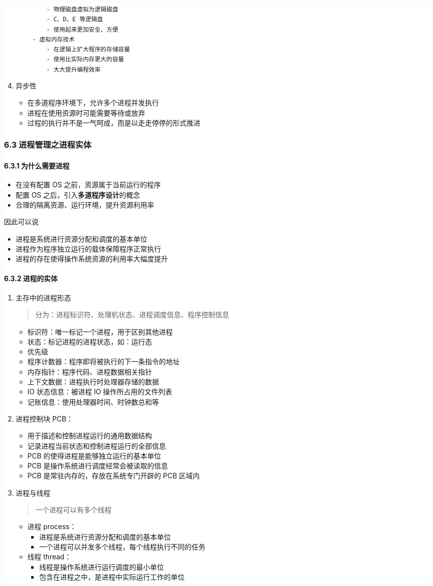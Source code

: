                 - 物理磁盘虚拟为逻辑磁盘
                - C、D、E 等逻辑盘
                - 使用起来更加安全、方便
            - 虚拟内存技术
                - 在逻辑上扩大程序的存储容量
                - 使用比实际内存更大的容量
                - 大大提升编程效率

4. 异步性

    - 在多道程序环境下，允许多个进程并发执行
    - 进程在使用资源时可能需要等待或放弃
    - 过程的执行并不是一气呵成，而是以走走停停的形式推进

### 6.3 进程管理之进程实体

#### 6.3.1 为什么需要进程

- 在没有配置 OS 之前，资源属于当前运行的程序
- 配置 OS 之后，引入**多道程序设计**的概念
- 合理的隔离资源、运行环境，提升资源利用率

因此可以说

- 进程是系统进行资源分配和调度的基本单位
- 进程作为程序独立运行的载体保障程序正常执行
- 进程的存在使得操作系统资源的利用率大幅度提升

#### 6.3.2 进程的实体

1. 主存中的进程形态

   > 分为：进程标识符、处理机状态、进程调度信息、程序控制信息

    - 标识符：唯一标记一个进程，用于区别其他进程
    - 状态：标记进程的进程状态，如：运行态
    - 优先级
    - 程序计数器：程序即将被执行的下一条指令的地址
    - 内存指针：程序代码、进程数据相关指针
    - 上下文数据：进程执行时处理器存储的数据
    - IO 状态信息：被进程 IO 操作所占用的文件列表
    - 记账信息：使用处理器时间、时钟数总和等

2. 进程控制块 PCB：

    - 用于描述和控制进程运行的通用数据结构
    - 记录进程当前状态和控制进程运行的全部信息
    - PCB 的使得进程是能够独立运行的基本单位
    - PCB 是操作系统进行调度经常会被读取的信息
    - PCB 是常驻内存的，存放在系统专门开辟的 PCB 区域内

3. 进程与线程

   > 一个进程可以有多个线程

    - 进程 process：
        - 进程是系统进行资源分配和调度的基本单位
        - 一个进程可以并发多个线程，每个线程执行不同的任务
    - 线程 thread：
        - 线程是操作系统进行运行调度的最小单位
        - 包含在进程之中，是进程中实际运行工作的单位
